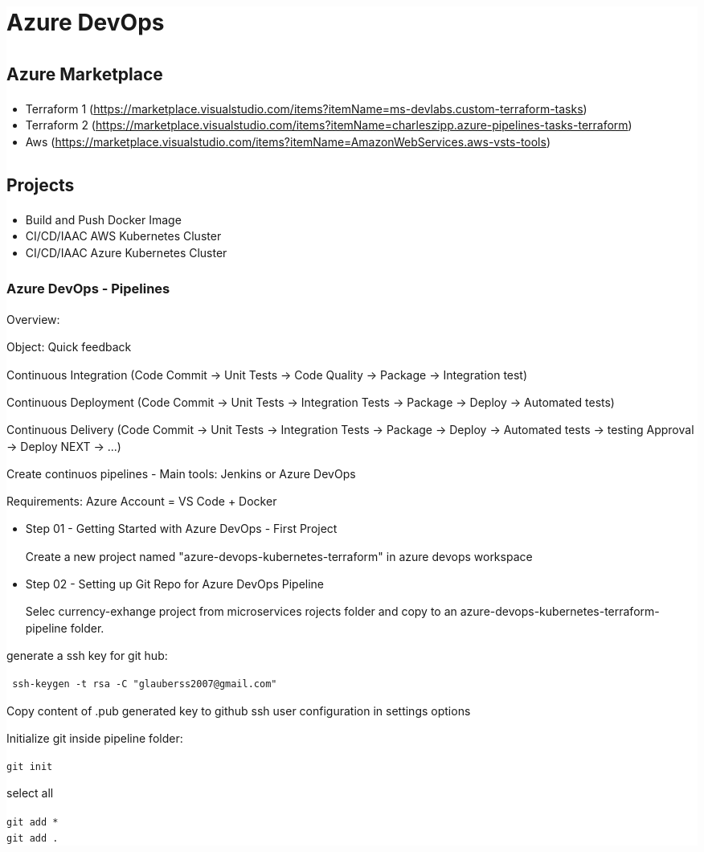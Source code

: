 # Azure DevOps

## Azure Marketplace

- Terraform 1 (https://marketplace.visualstudio.com/items?itemName=ms-devlabs.custom-terraform-tasks)
- Terraform 2 (https://marketplace.visualstudio.com/items?itemName=charleszipp.azure-pipelines-tasks-terraform)
- Aws (https://marketplace.visualstudio.com/items?itemName=AmazonWebServices.aws-vsts-tools)

## Projects
- Build and Push Docker Image
- CI/CD/IAAC AWS Kubernetes Cluster
- CI/CD/IAAC Azure Kubernetes Cluster

### Azure DevOps - Pipelines

Overview:

Object: Quick feedback

Continuous Integration (Code Commit -> Unit Tests -> Code Quality -> Package -> Integration test)

Continuous Deployment (Code Commit -> Unit Tests -> Integration Tests -> Package -> Deploy -> Automated tests)

Continuous Delivery (Code Commit -> Unit Tests -> Integration Tests -> Package -> Deploy -> Automated tests -> testing Approval -> Deploy NEXT -> ...)

Create continuos pipelines - Main tools: Jenkins or Azure DevOps

Requirements: Azure Account = VS Code + Docker


- Step 01 - Getting Started with Azure DevOps - First Project

    Create a new project named "azure-devops-kubernetes-terraform" in azure devops workspace
    
- Step 02 - Setting up Git Repo for Azure DevOps Pipeline

    Selec currency-exhange project from microservices rojects folder and copy to an azure-devops-kubernetes-terraform-pipeline folder.
    
generate a ssh key for git hub:

     ssh-keygen -t rsa -C "glauberss2007@gmail.com"
     
Copy content of .pub generated key to github ssh user configuration in settings options

Initialize git inside pipeline folder:
    
    git init
    
select all
    
    git add *
    git add .
    